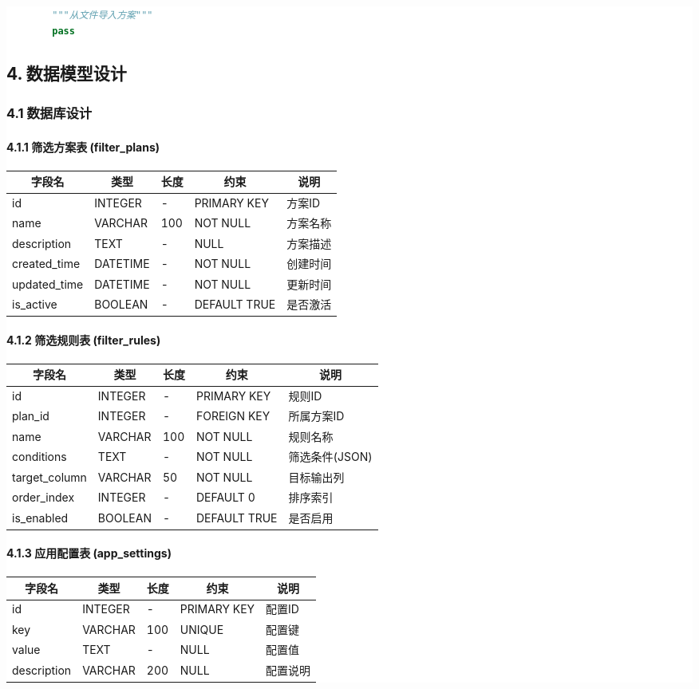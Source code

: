 ```python
        """从文件导入方案"""
        pass
```

## 4. 数据模型设计

### 4.1 数据库设计

#### 4.1.1 筛选方案表 (filter_plans)

| 字段名 | 类型 | 长度 | 约束 | 说明 |
|--------|------|------|------|------|
| id | INTEGER | - | PRIMARY KEY | 方案ID |
| name | VARCHAR | 100 | NOT NULL | 方案名称 |
| description | TEXT | - | NULL | 方案描述 |
| created_time | DATETIME | - | NOT NULL | 创建时间 |
| updated_time | DATETIME | - | NOT NULL | 更新时间 |
| is_active | BOOLEAN | - | DEFAULT TRUE | 是否激活 |

#### 4.1.2 筛选规则表 (filter_rules)

| 字段名 | 类型 | 长度 | 约束 | 说明 |
|--------|------|------|------|------|
| id | INTEGER | - | PRIMARY KEY | 规则ID |
| plan_id | INTEGER | - | FOREIGN KEY | 所属方案ID |
| name | VARCHAR | 100 | NOT NULL | 规则名称 |
| conditions | TEXT | - | NOT NULL | 筛选条件(JSON) |
| target_column | VARCHAR | 50 | NOT NULL | 目标输出列 |
| order_index | INTEGER | - | DEFAULT 0 | 排序索引 |
| is_enabled | BOOLEAN | - | DEFAULT TRUE | 是否启用 |

#### 4.1.3 应用配置表 (app_settings)

| 字段名 | 类型 | 长度 | 约束 | 说明 |
|--------|------|------|------|------|
| id | INTEGER | - | PRIMARY KEY | 配置ID |
| key | VARCHAR | 100 | UNIQUE | 配置键 |
| value | TEXT | - | NULL | 配置值 |
| description | VARCHAR | 200 | NULL | 配置说明 |
